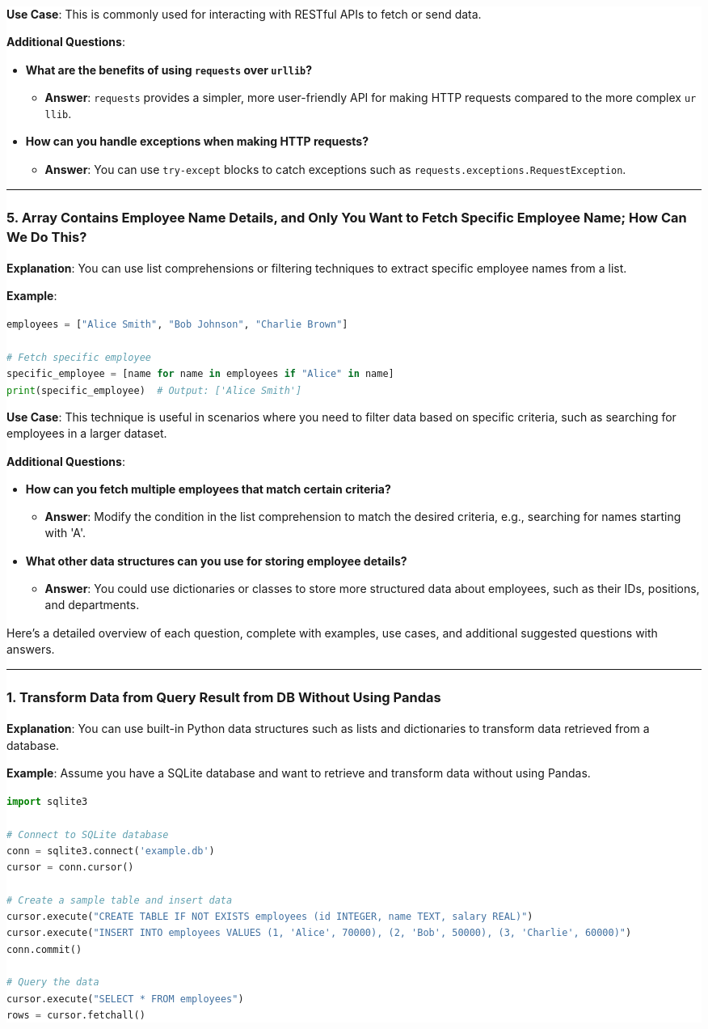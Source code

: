 **Use Case**: This is commonly used for interacting with RESTful APIs to fetch or send data.

**Additional Questions**:
- **What are the benefits of using `requests` over `urllib`?**
  - **Answer**: `requests` provides a simpler, more user-friendly API for making HTTP requests compared to the more complex `urllib`.

- **How can you handle exceptions when making HTTP requests?**
  - **Answer**: You can use `try-except` blocks to catch exceptions such as `requests.exceptions.RequestException`.

---

### 5. Array Contains Employee Name Details, and Only You Want to Fetch Specific Employee Name; How Can We Do This?
**Explanation**: You can use list comprehensions or filtering techniques to extract specific employee names from a list.

**Example**:
```python
employees = ["Alice Smith", "Bob Johnson", "Charlie Brown"]

# Fetch specific employee
specific_employee = [name for name in employees if "Alice" in name]
print(specific_employee)  # Output: ['Alice Smith']
```

**Use Case**: This technique is useful in scenarios where you need to filter data based on specific criteria, such as searching for employees in a larger dataset.

**Additional Questions**:
- **How can you fetch multiple employees that match certain criteria?**
  - **Answer**: Modify the condition in the list comprehension to match the desired criteria, e.g., searching for names starting with 'A'.

- **What other data structures can you use for storing employee details?**
  - **Answer**: You could use dictionaries or classes to store more structured data about employees, such as their IDs, positions, and departments.

Here’s a detailed overview of each question, complete with examples, use cases, and additional suggested questions with answers.

---

### 1. Transform Data from Query Result from DB Without Using Pandas
**Explanation**: You can use built-in Python data structures such as lists and dictionaries to transform data retrieved from a database.

**Example**:
Assume you have a SQLite database and want to retrieve and transform data without using Pandas.

```python
import sqlite3

# Connect to SQLite database
conn = sqlite3.connect('example.db')
cursor = conn.cursor()

# Create a sample table and insert data
cursor.execute("CREATE TABLE IF NOT EXISTS employees (id INTEGER, name TEXT, salary REAL)")
cursor.execute("INSERT INTO employees VALUES (1, 'Alice', 70000), (2, 'Bob', 50000), (3, 'Charlie', 60000)")
conn.commit()

# Query the data
cursor.execute("SELECT * FROM employees")
rows = cursor.fetchall()
```